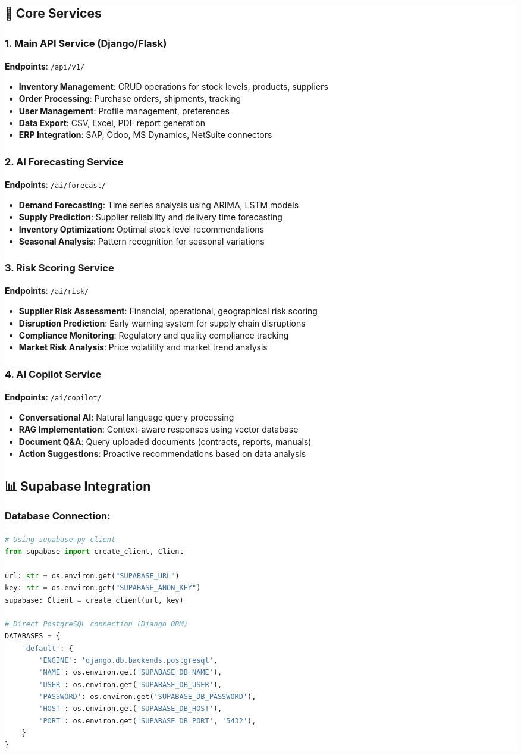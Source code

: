 ## 🔧 Core Services

### 1. Main API Service (Django/Flask)
**Endpoints**: `/api/v1/`
- **Inventory Management**: CRUD operations for stock levels, products, suppliers
- **Order Processing**: Purchase orders, shipments, tracking
- **User Management**: Profile management, preferences
- **Data Export**: CSV, Excel, PDF report generation
- **ERP Integration**: SAP, Odoo, MS Dynamics, NetSuite connectors

### 2. AI Forecasting Service
**Endpoints**: `/ai/forecast/`
- **Demand Forecasting**: Time series analysis using ARIMA, LSTM models
- **Supply Prediction**: Supplier reliability and delivery time forecasting
- **Inventory Optimization**: Optimal stock level recommendations
- **Seasonal Analysis**: Pattern recognition for seasonal variations

### 3. Risk Scoring Service
**Endpoints**: `/ai/risk/`
- **Supplier Risk Assessment**: Financial, operational, geographical risk scoring
- **Disruption Prediction**: Early warning system for supply chain disruptions
- **Compliance Monitoring**: Regulatory and quality compliance tracking
- **Market Risk Analysis**: Price volatility and market trend analysis

### 4. AI Copilot Service
**Endpoints**: `/ai/copilot/`
- **Conversational AI**: Natural language query processing
- **RAG Implementation**: Context-aware responses using vector database
- **Document Q&A**: Query uploaded documents (contracts, reports, manuals)
- **Action Suggestions**: Proactive recommendations based on data analysis

## 📊 Supabase Integration

### Database Connection:
```python
# Using supabase-py client
from supabase import create_client, Client

url: str = os.environ.get("SUPABASE_URL")
key: str = os.environ.get("SUPABASE_ANON_KEY")
supabase: Client = create_client(url, key)

# Direct PostgreSQL connection (Django ORM)
DATABASES = {
    'default': {
        'ENGINE': 'django.db.backends.postgresql',
        'NAME': os.environ.get('SUPABASE_DB_NAME'),
        'USER': os.environ.get('SUPABASE_DB_USER'),
        'PASSWORD': os.environ.get('SUPABASE_DB_PASSWORD'),
        'HOST': os.environ.get('SUPABASE_DB_HOST'),
        'PORT': os.environ.get('SUPABASE_DB_PORT', '5432'),
    }
}
```
